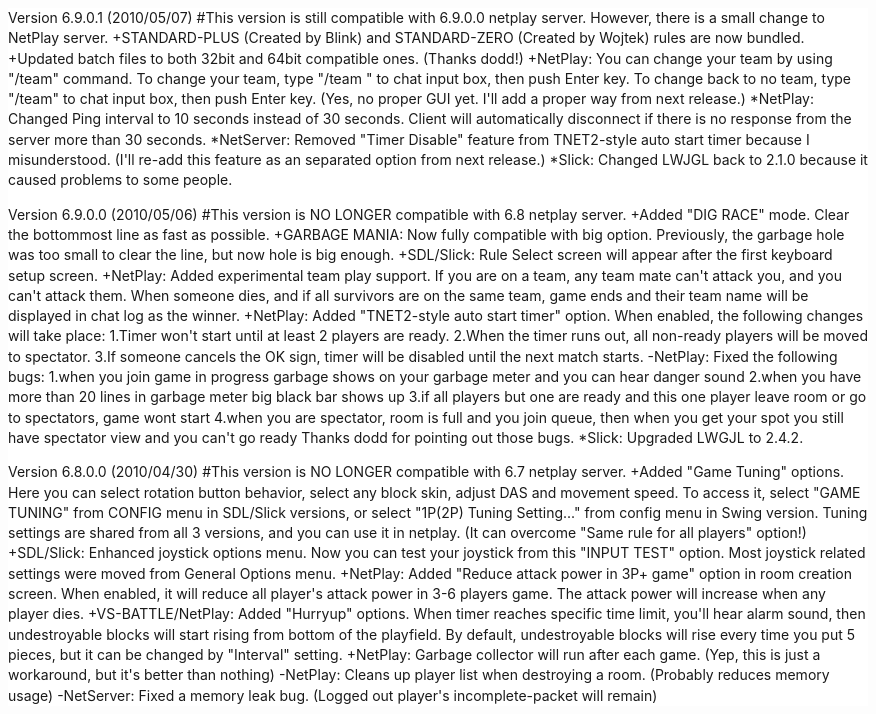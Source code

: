 Version 6.9.0.1 (2010/05/07)
#This version is still compatible with 6.9.0.0 netplay server. However, there is a small change to NetPlay server.
+STANDARD-PLUS (Created by Blink) and STANDARD-ZERO (Created by Wojtek) rules are now bundled.
+Updated batch files to both 32bit and 64bit compatible ones. (Thanks dodd!)
+NetPlay: You can change your team by using "/team" command.
 To change your team, type "/team <New Team Name>" to chat input box, then push Enter key.
 To change back to no team, type "/team" to chat input box, then push Enter key.
 (Yes, no proper GUI yet. I'll add a proper way from next release.)
*NetPlay: Changed Ping interval to 10 seconds instead of 30 seconds.
 Client will automatically disconnect if there is no response from the server more than 30 seconds.
*NetServer: Removed "Timer Disable" feature from TNET2-style auto start timer because I misunderstood.
 (I'll re-add this feature as an separated option from next release.)
*Slick: Changed LWJGL back to 2.1.0 because it caused problems to some people.

Version 6.9.0.0 (2010/05/06)
#This version is NO LONGER compatible with 6.8 netplay server.
+Added "DIG RACE" mode. Clear the bottommost line as fast as possible.
+GARBAGE MANIA: Now fully compatible with big option. Previously, the garbage hole was too small to clear the line, but now hole is big enough.
+SDL/Slick: Rule Select screen will appear after the first keyboard setup screen.
+NetPlay: Added experimental team play support. If you are on a team, any team mate can't attack you, and you can't attack them.
 When someone dies, and if all survivors are on the same team, game ends and their team name will be displayed in chat log as the winner.
+NetPlay: Added "TNET2-style auto start timer" option. When enabled, the following changes will take place:
 1.Timer won't start until at least 2 players are ready.
 2.When the timer runs out, all non-ready players will be moved to spectator.
 3.If someone cancels the OK sign, timer will be disabled until the next match starts.
-NetPlay: Fixed the following bugs:
 1.when you join game in progress garbage shows on your garbage meter and you can hear danger sound
 2.when you have more than 20 lines in garbage meter big black bar shows up
 3.if all players but one are ready and this one player leave room or go to spectators, game wont start
 4.when you are spectator, room is full and you join queue, then when you get your spot you still have spectator view and you can't go ready
 Thanks dodd for pointing out those bugs.
*Slick: Upgraded LWGJL to 2.4.2.

Version 6.8.0.0 (2010/04/30)
#This version is NO LONGER compatible with 6.7 netplay server.
+Added "Game Tuning" options. Here you can select rotation button behavior, select any block skin, adjust DAS and movement speed.
 To access it, select "GAME TUNING" from CONFIG menu in SDL/Slick versions, or select "1P(2P) Tuning Setting..." from config menu in Swing version.
 Tuning settings are shared from all 3 versions, and you can use it in netplay. (It can overcome "Same rule for all players" option!)
+SDL/Slick: Enhanced joystick options menu. Now you can test your joystick from this "INPUT TEST" option.
 Most joystick related settings were moved from General Options menu.
+NetPlay: Added "Reduce attack power in 3P+ game" option in room creation screen.
 When enabled, it will reduce all player's attack power in 3-6 players game. The attack power will increase when any player dies.
+VS-BATTLE/NetPlay: Added "Hurryup" options.
 When timer reaches specific time limit, you'll hear alarm sound, then undestroyable blocks will start rising from bottom of the playfield.
 By default, undestroyable blocks will rise every time you put 5 pieces, but it can be changed by "Interval" setting.
+NetPlay: Garbage collector will run after each game. (Yep, this is just a workaround, but it's better than nothing)
-NetPlay: Cleans up player list when destroying a room. (Probably reduces memory usage)
-NetServer: Fixed a memory leak bug. (Logged out player's incomplete-packet will remain)
